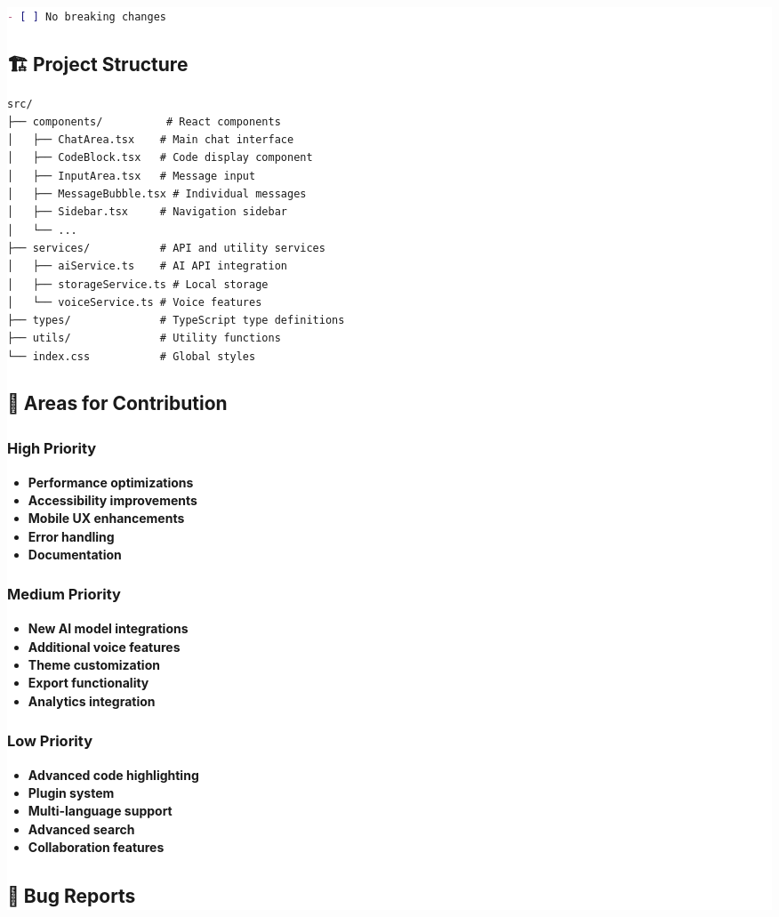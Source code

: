 ```markdown
- [ ] No breaking changes
```

## 🏗️ Project Structure

```
src/
├── components/          # React components
│   ├── ChatArea.tsx    # Main chat interface
│   ├── CodeBlock.tsx   # Code display component
│   ├── InputArea.tsx   # Message input
│   ├── MessageBubble.tsx # Individual messages
│   ├── Sidebar.tsx     # Navigation sidebar
│   └── ...
├── services/           # API and utility services
│   ├── aiService.ts    # AI API integration
│   ├── storageService.ts # Local storage
│   └── voiceService.ts # Voice features
├── types/              # TypeScript type definitions
├── utils/              # Utility functions
└── index.css           # Global styles
```

## 🎯 Areas for Contribution

### High Priority

- **Performance optimizations**
- **Accessibility improvements**
- **Mobile UX enhancements**
- **Error handling**
- **Documentation**

### Medium Priority

- **New AI model integrations**
- **Additional voice features**
- **Theme customization**
- **Export functionality**
- **Analytics integration**

### Low Priority

- **Advanced code highlighting**
- **Plugin system**
- **Multi-language support**
- **Advanced search**
- **Collaboration features**

## 🐛 Bug Reports
